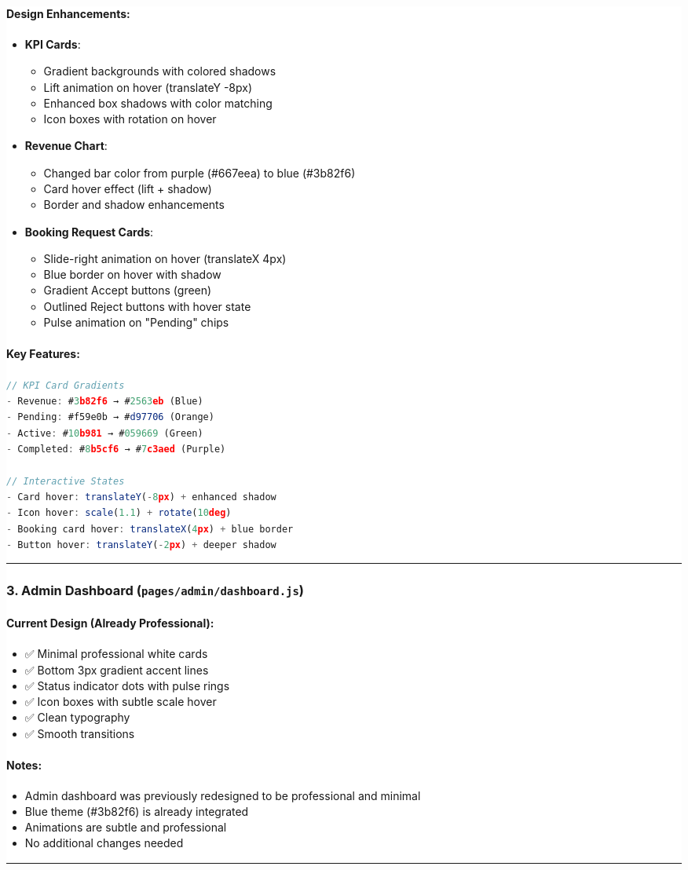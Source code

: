 #### Design Enhancements:
- **KPI Cards**: 
  - Gradient backgrounds with colored shadows
  - Lift animation on hover (translateY -8px)
  - Enhanced box shadows with color matching
  - Icon boxes with rotation on hover
  
- **Revenue Chart**:
  - Changed bar color from purple (#667eea) to blue (#3b82f6)
  - Card hover effect (lift + shadow)
  - Border and shadow enhancements
  
- **Booking Request Cards**:
  - Slide-right animation on hover (translateX 4px)
  - Blue border on hover with shadow
  - Gradient Accept buttons (green)
  - Outlined Reject buttons with hover state
  - Pulse animation on "Pending" chips

#### Key Features:
```javascript
// KPI Card Gradients
- Revenue: #3b82f6 → #2563eb (Blue)
- Pending: #f59e0b → #d97706 (Orange)
- Active: #10b981 → #059669 (Green)
- Completed: #8b5cf6 → #7c3aed (Purple)

// Interactive States
- Card hover: translateY(-8px) + enhanced shadow
- Icon hover: scale(1.1) + rotate(10deg)
- Booking card hover: translateX(4px) + blue border
- Button hover: translateY(-2px) + deeper shadow
```

---

### 3. **Admin Dashboard** (`pages/admin/dashboard.js`)

#### Current Design (Already Professional):
- ✅ Minimal professional white cards
- ✅ Bottom 3px gradient accent lines
- ✅ Status indicator dots with pulse rings
- ✅ Icon boxes with subtle scale hover
- ✅ Clean typography
- ✅ Smooth transitions

#### Notes:
- Admin dashboard was previously redesigned to be professional and minimal
- Blue theme (#3b82f6) is already integrated
- Animations are subtle and professional
- No additional changes needed

---
